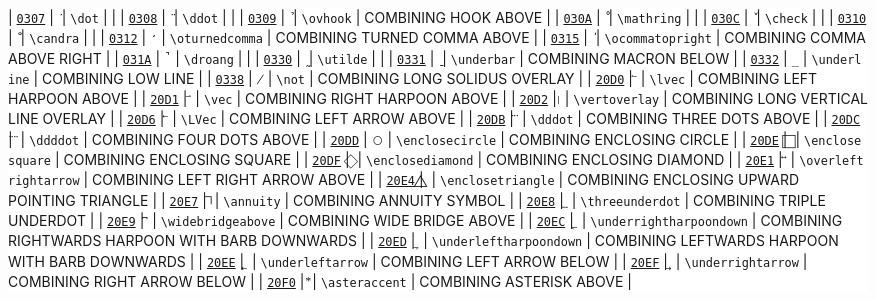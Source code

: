 | [`0307`](https://decodeunicode.org/U+0307) | `̇` | `\dot` |  |
| [`0308`](https://decodeunicode.org/U+0308) | `̈` | `\ddot` |  |
| [`0309`](https://decodeunicode.org/U+0309) | `̉` | `\ovhook` | COMBINING HOOK ABOVE |
| [`030A`](https://decodeunicode.org/U+030A) | `̊` | `\mathring` |  |
| [`030C`](https://decodeunicode.org/U+030C) | `̌` | `\check` |  |
| [`0310`](https://decodeunicode.org/U+0310) | `̐` | `\candra` |  |
| [`0312`](https://decodeunicode.org/U+0312) | `̒` | `\oturnedcomma` | COMBINING TURNED COMMA ABOVE |
| [`0315`](https://decodeunicode.org/U+0315) | `̕` | `\ocommatopright` | COMBINING COMMA ABOVE RIGHT |
| [`031A`](https://decodeunicode.org/U+031A) | `̚` | `\droang` |  |
| [`0330`](https://decodeunicode.org/U+0330) | `̰` | `\utilde` |  |
| [`0331`](https://decodeunicode.org/U+0331) | `̱` | `\underbar` | COMBINING MACRON BELOW |
| [`0332`](https://decodeunicode.org/U+0332) | `̲` | `\underline` | COMBINING LOW LINE |
| [`0338`](https://decodeunicode.org/U+0338) | `̸` | `\not` | COMBINING LONG SOLIDUS OVERLAY |
| [`20D0`](https://decodeunicode.org/U+20D0) | `⃐` | `\lvec` | COMBINING LEFT HARPOON ABOVE |
| [`20D1`](https://decodeunicode.org/U+20D1) | `⃑` | `\vec` | COMBINING RIGHT HARPOON ABOVE |
| [`20D2`](https://decodeunicode.org/U+20D2) | `⃒` | `\vertoverlay` | COMBINING LONG VERTICAL LINE OVERLAY |
| [`20D6`](https://decodeunicode.org/U+20D6) | `⃖` | `\LVec` | COMBINING LEFT ARROW ABOVE |
| [`20DB`](https://decodeunicode.org/U+20DB) | `⃛` | `\dddot` | COMBINING THREE DOTS ABOVE |
| [`20DC`](https://decodeunicode.org/U+20DC) | `⃜` | `\ddddot` | COMBINING FOUR DOTS ABOVE |
| [`20DD`](https://decodeunicode.org/U+20DD) | `⃝` | `\enclosecircle` | COMBINING ENCLOSING CIRCLE |
| [`20DE`](https://decodeunicode.org/U+20DE) | `⃞` | `\enclosesquare` | COMBINING ENCLOSING SQUARE |
| [`20DF`](https://decodeunicode.org/U+20DF) | `⃟` | `\enclosediamond` | COMBINING ENCLOSING DIAMOND |
| [`20E1`](https://decodeunicode.org/U+20E1) | `⃡` | `\overleftrightarrow` | COMBINING LEFT RIGHT ARROW ABOVE |
| [`20E4`](https://decodeunicode.org/U+20E4) | `⃤` | `\enclosetriangle` | COMBINING ENCLOSING UPWARD POINTING TRIANGLE |
| [`20E7`](https://decodeunicode.org/U+20E7) | `⃧` | `\annuity` | COMBINING ANNUITY SYMBOL |
| [`20E8`](https://decodeunicode.org/U+20E8) | `⃨` | `\threeunderdot` | COMBINING TRIPLE UNDERDOT |
| [`20E9`](https://decodeunicode.org/U+20E9) | `⃩` | `\widebridgeabove` | COMBINING WIDE BRIDGE ABOVE |
| [`20EC`](https://decodeunicode.org/U+20EC) | `⃬` | `\underrightharpoondown` | COMBINING RIGHTWARDS HARPOON WITH BARB DOWNWARDS |
| [`20ED`](https://decodeunicode.org/U+20ED) | `⃭` | `\underleftharpoondown` | COMBINING LEFTWARDS HARPOON WITH BARB DOWNWARDS |
| [`20EE`](https://decodeunicode.org/U+20EE) | `⃮` | `\underleftarrow` | COMBINING LEFT ARROW BELOW |
| [`20EF`](https://decodeunicode.org/U+20EF) | `⃯` | `\underrightarrow` | COMBINING RIGHT ARROW BELOW |
| [`20F0`](https://decodeunicode.org/U+20F0) | `⃰` | `\asteraccent` | COMBINING ASTERISK ABOVE |
